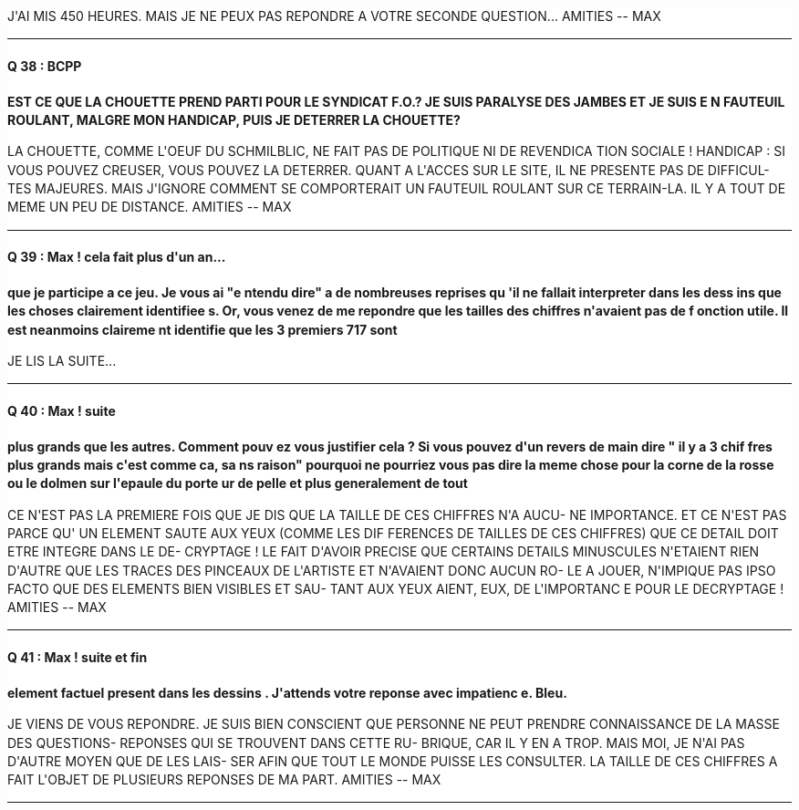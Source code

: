 J'AI MIS 450 HEURES. MAIS JE NE PEUX PAS REPONDRE A VOTRE SECONDE QUESTION... AMITIES -- MAX

---

#### Q 38 : BCPP

**EST CE QUE LA CHOUETTE PREND PARTI POUR  LE SYNDICAT
F.O.?  JE SUIS PARALYSE DES JAMBES ET JE SUIS E N FAUTEUIL ROULANT,
MALGRE MON HANDICAP,  PUIS JE DETERRER LA CHOUETTE?**

LA CHOUETTE, COMME L'OEUF DU SCHMILBLIC, NE FAIT PAS
DE POLITIQUE NI DE REVENDICA TION SOCIALE ! HANDICAP : SI VOUS POUVEZ
CREUSER, VOUS POUVEZ LA DETERRER. QUANT A L'ACCES SUR LE SITE, IL NE
PRESENTE PAS DE DIFFICUL- TES MAJEURES. MAIS J'IGNORE COMMENT SE
COMPORTERAIT UN FAUTEUIL ROULANT SUR CE
TERRAIN-LA. IL Y A TOUT DE MEME UN PEU DE DISTANCE. AMITIES -- MAX

---

#### Q 39 : Max ! cela fait plus d'un an...

**que je participe a ce jeu. Je vous ai "e ntendu dire" a
 de nombreuses reprises qu 'il ne fallait interpreter dans les dess ins
que les choses clairement identifiee s. Or, vous venez de me repondre
que les  tailles des chiffres n'avaient pas de f onction utile. Il est
neanmoins claireme nt identifie que les 3 premiers 717 sont**

JE LIS LA SUITE...

---

#### Q 40 : Max ! suite

**plus grands que les autres. Comment pouv ez vous
justifier cela ? Si vous pouvez  d'un revers de main dire " il y a 3
chif fres plus grands mais c'est comme ca, sa ns raison" pourquoi ne
pourriez vous pas  dire la meme chose pour la corne de la  rosse ou le
dolmen sur l'epaule du porte ur de pelle et plus generalement de tout**

CE N'EST PAS LA PREMIERE FOIS QUE JE DIS QUE LA TAILLE
 DE CES CHIFFRES N'A AUCU- NE IMPORTANCE. ET CE N'EST PAS PARCE QU' UN
ELEMENT SAUTE AUX YEUX (COMME LES DIF FERENCES DE TAILLES DE CES
CHIFFRES) QUE CE DETAIL DOIT ETRE INTEGRE DANS LE DE- CRYPTAGE ! LE FAIT
 D'AVOIR PRECISE QUE CERTAINS DETAILS MINUSCULES N'ETAIENT
RIEN D'AUTRE QUE LES TRACES DES PINCEAUX DE L'ARTISTE ET N'AVAIENT DONC
AUCUN RO- LE A JOUER, N'IMPIQUE PAS IPSO FACTO QUE DES ELEMENTS BIEN
VISIBLES ET SAU- TANT AUX YEUX AIENT, EUX, DE L'IMPORTANC E POUR LE
DECRYPTAGE ! AMITIES -- MAX

---

#### Q 41 : Max ! suite et fin

**element factuel present dans les dessins . J'attends votre reponse avec impatienc e. Bleu.**

JE VIENS DE VOUS REPONDRE. JE SUIS BIEN CONSCIENT QUE
PERSONNE NE PEUT PRENDRE CONNAISSANCE DE LA MASSE DES QUESTIONS-
REPONSES QUI SE TROUVENT DANS CETTE RU- BRIQUE, CAR IL Y EN A TROP. MAIS
 MOI, JE N'AI PAS D'AUTRE MOYEN QUE DE LES LAIS- SER AFIN QUE TOUT LE
MONDE PUISSE LES CONSULTER. LA TAILLE DE CES CHIFFRES A
FAIT L'OBJET DE PLUSIEURS REPONSES DE MA PART. AMITIES -- MAX

---
